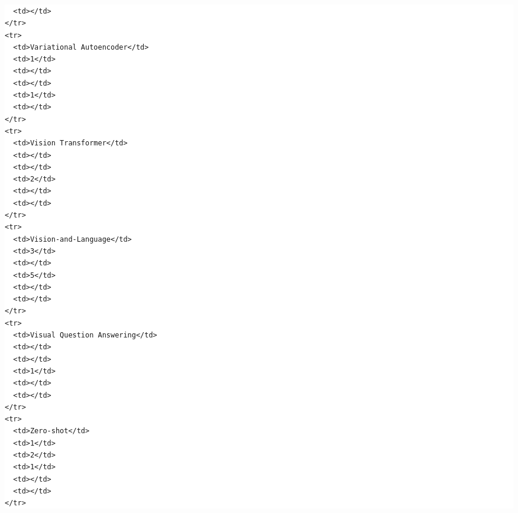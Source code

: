       <td></td>
    </tr>
    <tr>
      <td>Variational Autoencoder</td>
      <td>1</td>
      <td></td>
      <td></td>
      <td>1</td>
      <td></td>
    </tr>
    <tr>
      <td>Vision Transformer</td>
      <td></td>
      <td></td>
      <td>2</td>
      <td></td>
      <td></td>
    </tr>
    <tr>
      <td>Vision-and-Language</td>
      <td>3</td>
      <td></td>
      <td>5</td>
      <td></td>
      <td></td>
    </tr>
    <tr>
      <td>Visual Question Answering</td>
      <td></td>
      <td></td>
      <td>1</td>
      <td></td>
      <td></td>
    </tr>
    <tr>
      <td>Zero-shot</td>
      <td>1</td>
      <td>2</td>
      <td>1</td>
      <td></td>
      <td></td>
    </tr>
  </tbody>
</table>

<script>
$(function() {
  $("table").addClass("keyword-table table-bordered border-success");
  $("table thead").addClass("sticky-top");
  $("table tbody td").css("text-align", "");
});
</script>
